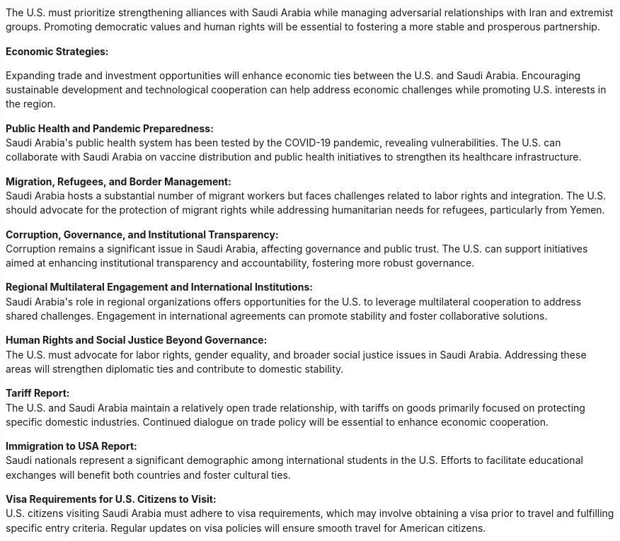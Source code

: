 The U.S. must prioritize strengthening alliances with Saudi Arabia while managing adversarial relationships with Iran and extremist groups. Promoting democratic values and human rights will be essential to fostering a more stable and prosperous partnership.

**Economic Strategies:**

Expanding trade and investment opportunities will enhance economic ties between the U.S. and Saudi Arabia. Encouraging sustainable development and technological cooperation can help address economic challenges while promoting U.S. interests in the region.

**Public Health and Pandemic Preparedness:**  
Saudi Arabia's public health system has been tested by the COVID-19 pandemic, revealing vulnerabilities. The U.S. can collaborate with Saudi Arabia on vaccine distribution and public health initiatives to strengthen its healthcare infrastructure.

**Migration, Refugees, and Border Management:**  
Saudi Arabia hosts a substantial number of migrant workers but faces challenges related to labor rights and integration. The U.S. should advocate for the protection of migrant rights while addressing humanitarian needs for refugees, particularly from Yemen.

**Corruption, Governance, and Institutional Transparency:**  
Corruption remains a significant issue in Saudi Arabia, affecting governance and public trust. The U.S. can support initiatives aimed at enhancing institutional transparency and accountability, fostering more robust governance.

**Regional Multilateral Engagement and International Institutions:**  
Saudi Arabia's role in regional organizations offers opportunities for the U.S. to leverage multilateral cooperation to address shared challenges. Engagement in international agreements can promote stability and foster collaborative solutions.

**Human Rights and Social Justice Beyond Governance:**  
The U.S. must advocate for labor rights, gender equality, and broader social justice issues in Saudi Arabia. Addressing these areas will strengthen diplomatic ties and contribute to domestic stability.

**Tariff Report:**  
The U.S. and Saudi Arabia maintain a relatively open trade relationship, with tariffs on goods primarily focused on protecting specific domestic industries. Continued dialogue on trade policy will be essential to enhance economic cooperation.

**Immigration to USA Report:**  
Saudi nationals represent a significant demographic among international students in the U.S. Efforts to facilitate educational exchanges will benefit both countries and foster cultural ties.

**Visa Requirements for U.S. Citizens to Visit:**  
U.S. citizens visiting Saudi Arabia must adhere to visa requirements, which may involve obtaining a visa prior to travel and fulfilling specific entry criteria. Regular updates on visa policies will ensure smooth travel for American citizens.
